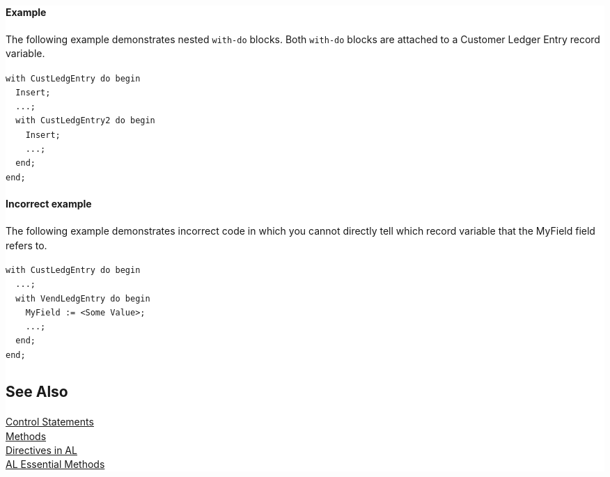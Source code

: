 #### Example  
The following example demonstrates nested `with-do` blocks. Both `with-do` blocks are attached to a Customer Ledger Entry record variable.  

```AL  
with CustLedgEntry do begin  
  Insert;  
  ...;  
  with CustLedgEntry2 do begin
    Insert;  
    ...;  
  end;  
end;  
```  

#### Incorrect example  
The following example demonstrates incorrect code in which you cannot directly tell which record variable that the MyField field refers to.  

```AL  
with CustLedgEntry do begin
  ...;  
  with VendLedgEntry do begin  
    MyField := <Some Value>;  
    ...;  
  end;  
end;  
```  

## See Also

[Control Statements](devenv-al-control-statements.md)  
[Methods](devenv-al-methods.md)  
[Directives in AL](directives/devenv-directives-in-al.md)  
[AL Essential Methods](devenv-essential-al-methods.md)